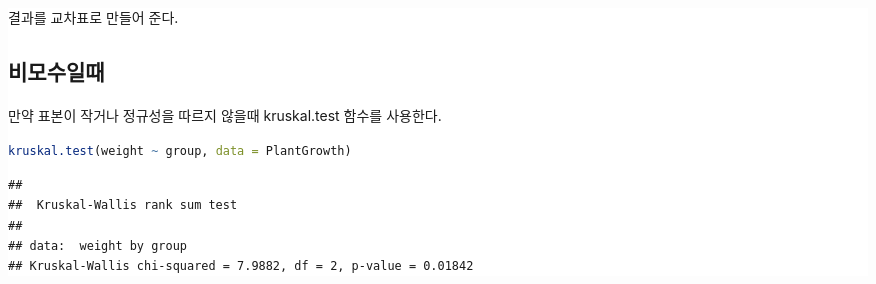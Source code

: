 결과를 교차표로 만들어 준다.

## 비모수일때
만약 표본이 작거나 정규성을 따르지 않을때
kruskal.test 함수를 사용한다.


```r
kruskal.test(weight ~ group, data = PlantGrowth)
```

```
## 
## 	Kruskal-Wallis rank sum test
## 
## data:  weight by group
## Kruskal-Wallis chi-squared = 7.9882, df = 2, p-value = 0.01842
```

